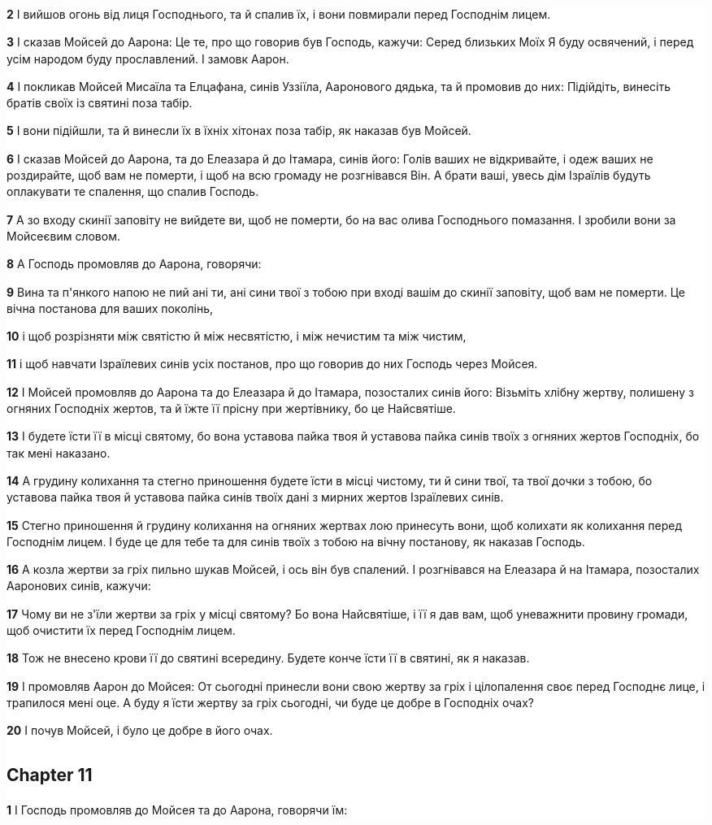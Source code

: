 **2** І вийшов огонь від лиця Господнього, та й спалив їх, і вони повмирали перед Господнім лицем.

**3** І сказав Мойсей до Аарона: Це те, про що говорив був Господь, кажучи: Серед близьких Моїх Я буду освячений, і перед усім народом буду прославлений. І замовк Аарон.

**4** І покликав Мойсей Мисаїла та Елцафана, синів Уззіїла, Ааронового дядька, та й промовив до них: Підійдіть, винесіть братів своїх із святині поза табір.

**5** І вони підійшли, та й винесли їх в їхніх хітонах поза табір, як наказав був Мойсей.

**6** І сказав Мойсей до Аарона, та до Елеазара й до Ітамара, синів його: Голів ваших не відкривайте, і одеж ваших не роздирайте, щоб вам не померти, і щоб на всю громаду не розгнівався Він. А брати ваші, увесь дім Ізраїлів будуть оплакувати те спалення, що спалив Господь.

**7** А зо входу скинії заповіту не вийдете ви, щоб не померти, бо на вас олива Господнього помазання. І зробили вони за Мойсеєвим словом.

**8** А Господь промовляв до Аарона, говорячи:

**9** Вина та п'янкого напою не пий ані ти, ані сини твої з тобою при вході вашім до скинії заповіту, щоб вам не померти. Це вічна постанова для ваших поколінь,

**10** і щоб розрізняти між святістю й між несвятістю, і між нечистим та між чистим,

**11** і щоб навчати Ізраїлевих синів усіх постанов, про що говорив до них Господь через Мойсея.

**12** І Мойсей промовляв до Аарона та до Елеазара й до Ітамара, позосталих синів його: Візьміть хлібну жертву, полишену з огняних Господніх жертов, та й їжте її прісну при жертівнику, бо це Найсвятіше.

**13** І будете їсти її в місці святому, бо вона уставова пайка твоя й уставова пайка синів твоїх з огняних жертов Господніх, бо так мені наказано.

**14** А грудину колихання та стегно приношення будете їсти в місці чистому, ти й сини твої, та твої дочки з тобою, бо уставова пайка твоя й уставова пайка синів твоїх дані з мирних жертов Ізраїлевих синів.

**15** Стегно приношення й грудину колихання на огняних жертвах лою принесуть вони, щоб колихати як колихання перед Господнім лицем. І буде це для тебе та для синів твоїх з тобою на вічну постанову, як наказав Господь.

**16** А козла жертви за гріх пильно шукав Мойсей, і ось він був спалений. І розгнівався на Елеазара й на Ітамара, позосталих Ааронових синів, кажучи:

**17** Чому ви не з'їли жертви за гріх у місці святому? Бо вона Найсвятіше, і її я дав вам, щоб уневажнити провину громади, щоб очистити їх перед Господнім лицем.

**18** Тож не внесено крови її до святині всередину. Будете конче їсти її в святині, як я наказав.

**19** І промовляв Аарон до Мойсея: От сьогодні принесли вони свою жертву за гріх і цілопалення своє перед Господнє лице, і трапилося мені оце. А буду я їсти жертву за гріх сьогодні, чи буде це добре в Господніх очах?

**20** І почув Мойсей, і було це добре в його очах.

## Chapter 11

**1** І Господь промовляв до Мойсея та до Аарона, говорячи їм:
